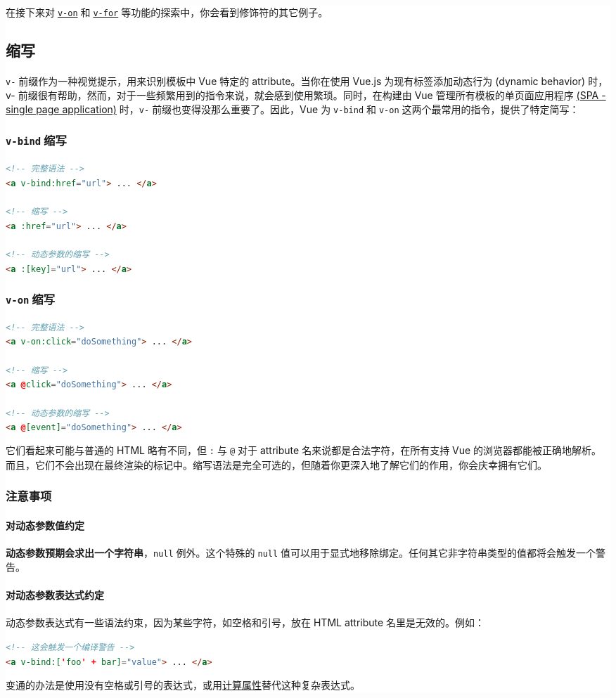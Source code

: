 在接下来对 [`v-on`](https://v3.cn.vuejs.org/guide/events.html#事件修饰符) 和 [`v-for`](https://v3.cn.vuejs.org/guide/forms.html#修饰符) 等功能的探索中，你会看到修饰符的其它例子。

## 缩写

`v-` 前缀作为一种视觉提示，用来识别模板中 Vue 特定的 attribute。当你在使用 Vue.js 为现有标签添加动态行为 (dynamic behavior) 时，v- 前缀很有帮助，然而，对于一些频繁用到的指令来说，就会感到使用繁琐。同时，在构建由 Vue 管理所有模板的单页面应用程序 [(SPA - single page application)](https://en.wikipedia.org/wiki/Single-page_application) 时，`v-` 前缀也变得没那么重要了。因此，Vue 为 `v-bind` 和 `v-on` 这两个最常用的指令，提供了特定简写：

### `v-bind` 缩写

```html
<!-- 完整语法 -->
<a v-bind:href="url"> ... </a>

<!-- 缩写 -->
<a :href="url"> ... </a>

<!-- 动态参数的缩写 -->
<a :[key]="url"> ... </a>
```

### `v-on` 缩写

```html
<!-- 完整语法 -->
<a v-on:click="doSomething"> ... </a>

<!-- 缩写 -->
<a @click="doSomething"> ... </a>

<!-- 动态参数的缩写 -->
<a @[event]="doSomething"> ... </a>
```

它们看起来可能与普通的 HTML 略有不同，但 `:` 与 `@` 对于 attribute 名来说都是合法字符，在所有支持 Vue 的浏览器都能被正确地解析。而且，它们不会出现在最终渲染的标记中。缩写语法是完全可选的，但随着你更深入地了解它们的作用，你会庆幸拥有它们。

### 注意事项

#### 对动态参数值约定

**动态参数预期会求出一个字符串**，`null` 例外。这个特殊的 `null` 值可以用于显式地移除绑定。任何其它非字符串类型的值都将会触发一个警告。

#### 对动态参数表达式约定

动态参数表达式有一些语法约束，因为某些字符，如空格和引号，放在 HTML attribute 名里是无效的。例如：

```html
<!-- 这会触发一个编译警告 -->
<a v-bind:['foo' + bar]="value"> ... </a>
```

变通的办法是使用没有空格或引号的表达式，或用[计算属性](https://v3.cn.vuejs.org/guide/computed.html)替代这种复杂表达式。
